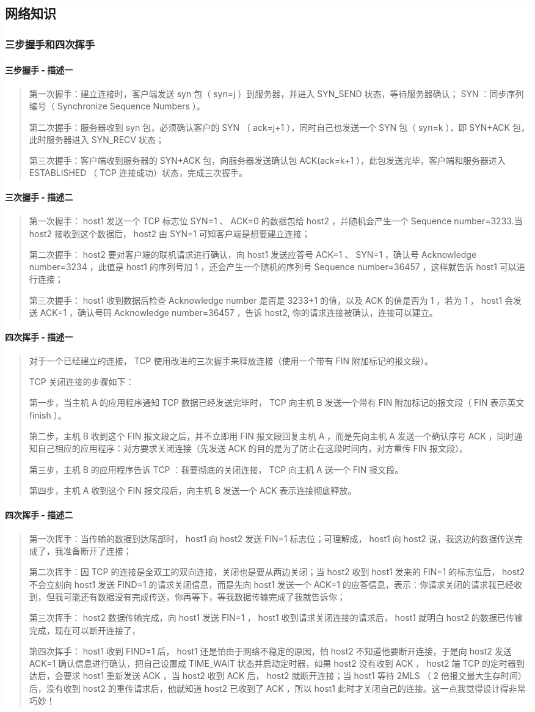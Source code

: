 ﻿## 网络知识

### 三步握手和四次挥手  
  
#### 三步握手 - 描述一  
  
> 第一次握手：建立连接时，客户端发送 syn 包（ syn=j ）到服务器，并进入 SYN_SEND 状态，等待服务器确认； SYN ：同步序列编号（ Synchronize Sequence Numbers ）。  
>  
> 第二次握手：服务器收到 syn 包，必须确认客户的 SYN （ ack=j+1 ），同时自己也发送一个 SYN 包（ syn=k ），即 SYN+ACK 包，此时服务器进入 SYN_RECV 状态；  
>  
> 第三次握手：客户端收到服务器的 SYN+ACK 包，向服务器发送确认包 ACK(ack=k+1 ），此包发送完毕，客户端和服务器进入 ESTABLISHED （ TCP 连接成功）状态，完成三次握手。  
  
#### 三次握手 - 描述二  
  
> 第一次握手： host1 发送一个 TCP 标志位 SYN=1 、 ACK=0 的数据包给 host2 ，并随机会产生一个 Sequence number=3233.当 host2 接收到这个数据后， host2 由 SYN=1 可知客户端是想要建立连接；  
>  
> 第二次握手： host2 要对客户端的联机请求进行确认，向 host1 发送应答号 ACK=1 、 SYN=1 ，确认号 Acknowledge number=3234 ，此值是 host1 的序列号加 1 ，还会产生一个随机的序列号 Sequence number=36457 ，这样就告诉 host1 可以进行连接；  
>  
> 第三次握手： host1 收到数据后检查 Acknowledge number 是否是 3233+1 的值，以及 ACK 的值是否为 1 ，若为 1 ， host1 会发送 ACK=1 ，确认号码 Acknowledge number=36457 ，告诉 host2, 你的请求连接被确认，连接可以建立。 
  
#### 四次挥手 - 描述一  
  
> 对于一个已经建立的连接， TCP 使用改进的三次握手来释放连接（使用一个带有 FIN 附加标记的报文段）。
>
> TCP 关闭连接的步骤如下：  
>  
> 第一步，当主机 A 的应用程序通知 TCP 数据已经发送完毕时， TCP 向主机 B 发送一个带有 FIN 附加标记的报文段（ FIN 表示英文 finish ）。  
>  
> 第二步，主机 B 收到这个 FIN 报文段之后，并不立即用 FIN 报文段回复主机 A ，而是先向主机 A 发送一个确认序号 ACK ，同时通知自己相应的应用程序：对方要求关闭连接（先发送 ACK 的目的是为了防止在这段时间内，对方重传 FIN 报文段）。  
>  
> 第三步，主机 B 的应用程序告诉 TCP ：我要彻底的关闭连接， TCP 向主机 A 送一个 FIN 报文段。  
>  
> 第四步，主机 A 收到这个 FIN 报文段后，向主机 B 发送一个 ACK 表示连接彻底释放。  

#### 四次挥手  - 描述二  
  
> 第一次挥手：当传输的数据到达尾部时， host1 向 host2 发送 FIN=1 标志位；可理解成， host1 向 host2 说，我这边的数据传送完成了，我准备断开了连接；  
>  
> 第二次挥手：因 TCP 的连接是全双工的双向连接，关闭也是要从两边关闭；当 host2 收到 host1 发来的 FIN=1 的标志位后， host2 不会立刻向 host1 发送 FIND=1 的请求关闭信息，而是先向 host1 发送一个 ACK=1 的应答信息，表示：你请求关闭的请求我已经收到，但我可能还有数据没有完成传送，你再等下，等我数据传输完成了我就告诉你；  
>  
> 第三次挥手： host2 数据传输完成，向 host1 发送 FIN=1 ， host1 收到请求关闭连接的请求后， host1 就明白 host2 的数据已传输完成，现在可以断开连接了，  
>  
> 第四次挥手： host1 收到 FIND=1 后， host1 还是怕由于网络不稳定的原因，怕 host2 不知道他要断开连接，于是向 host2 发送 ACK=1 确认信息进行确认，把自己设置成 TIME_WAIT 状态并启动定时器，如果 host2 没有收到 ACK ， host2 端 TCP 的定时器到达后，会要求 host1 重新发送 ACK ，当 host2 收到 ACK 后， host2 就断开连接；当 host1 等待 2MLS （ 2 倍报文最大生存时间）后，没有收到 host2 的重传请求后，他就知道 host2 已收到了 ACK ，所以 host1 此时才关闭自己的连接。这一点我觉得设计得非常巧妙！
